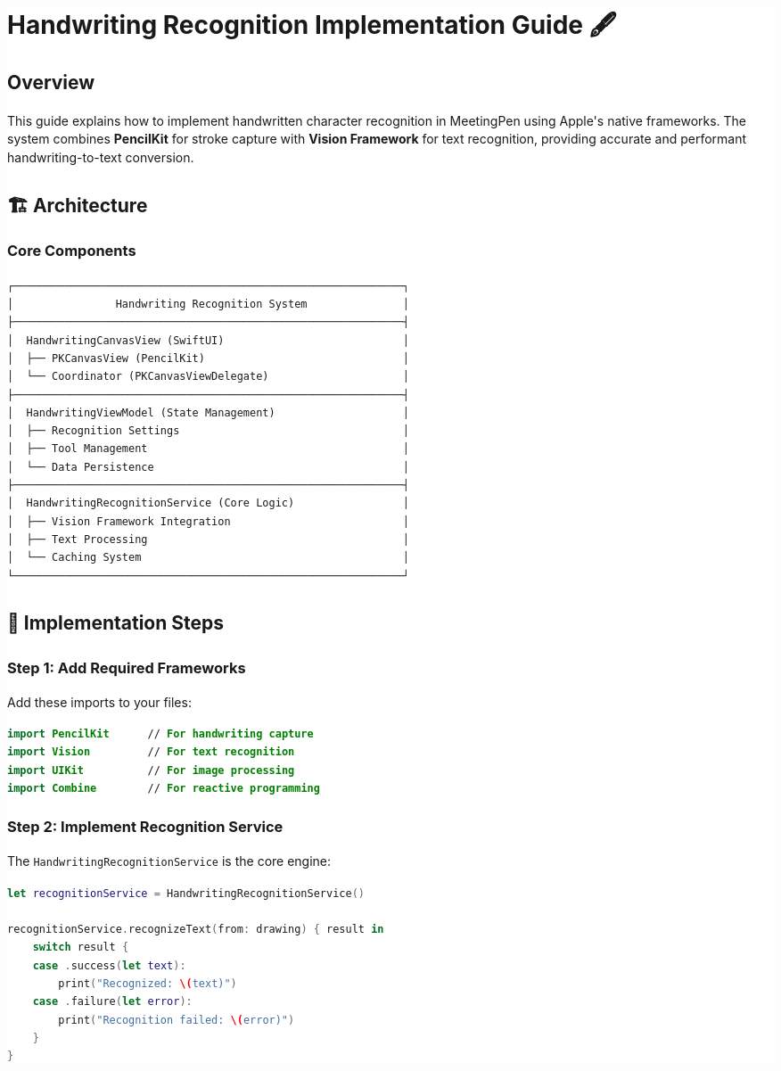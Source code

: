 # Handwriting Recognition Implementation Guide 🖋️

## Overview

This guide explains how to implement handwritten character recognition in MeetingPen using Apple's native frameworks. The system combines **PencilKit** for stroke capture with **Vision Framework** for text recognition, providing accurate and performant handwriting-to-text conversion.

## 🏗️ Architecture

### Core Components

```
┌─────────────────────────────────────────────────────────────┐
│                Handwriting Recognition System               │
├─────────────────────────────────────────────────────────────┤
│  HandwritingCanvasView (SwiftUI)                            │
│  ├── PKCanvasView (PencilKit)                               │
│  └── Coordinator (PKCanvasViewDelegate)                     │
├─────────────────────────────────────────────────────────────┤
│  HandwritingViewModel (State Management)                    │
│  ├── Recognition Settings                                   │
│  ├── Tool Management                                        │
│  └── Data Persistence                                       │
├─────────────────────────────────────────────────────────────┤
│  HandwritingRecognitionService (Core Logic)                 │
│  ├── Vision Framework Integration                           │
│  ├── Text Processing                                        │
│  └── Caching System                                         │
└─────────────────────────────────────────────────────────────┘
```

## 🔧 Implementation Steps

### Step 1: Add Required Frameworks

Add these imports to your files:

```swift
import PencilKit      // For handwriting capture
import Vision         // For text recognition
import UIKit          // For image processing
import Combine        // For reactive programming
```

### Step 2: Implement Recognition Service

The `HandwritingRecognitionService` is the core engine:

```swift
let recognitionService = HandwritingRecognitionService()

recognitionService.recognizeText(from: drawing) { result in
    switch result {
    case .success(let text):
        print("Recognized: \(text)")
    case .failure(let error):
        print("Recognition failed: \(error)")
    }
}
```
